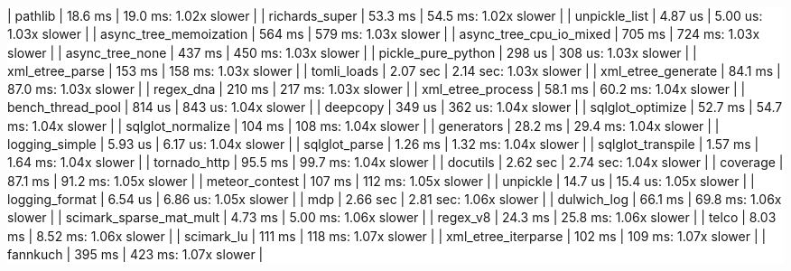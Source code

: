 | pathlib                  | 18.6 ms                                                               | 19.0 ms: 1.02x slower                                                   |
| richards_super           | 53.3 ms                                                               | 54.5 ms: 1.02x slower                                                   |
| unpickle_list            | 4.87 us                                                               | 5.00 us: 1.03x slower                                                   |
| async_tree_memoization   | 564 ms                                                                | 579 ms: 1.03x slower                                                    |
| async_tree_cpu_io_mixed  | 705 ms                                                                | 724 ms: 1.03x slower                                                    |
| async_tree_none          | 437 ms                                                                | 450 ms: 1.03x slower                                                    |
| pickle_pure_python       | 298 us                                                                | 308 us: 1.03x slower                                                    |
| xml_etree_parse          | 153 ms                                                                | 158 ms: 1.03x slower                                                    |
| tomli_loads              | 2.07 sec                                                              | 2.14 sec: 1.03x slower                                                  |
| xml_etree_generate       | 84.1 ms                                                               | 87.0 ms: 1.03x slower                                                   |
| regex_dna                | 210 ms                                                                | 217 ms: 1.03x slower                                                    |
| xml_etree_process        | 58.1 ms                                                               | 60.2 ms: 1.04x slower                                                   |
| bench_thread_pool        | 814 us                                                                | 843 us: 1.04x slower                                                    |
| deepcopy                 | 349 us                                                                | 362 us: 1.04x slower                                                    |
| sqlglot_optimize         | 52.7 ms                                                               | 54.7 ms: 1.04x slower                                                   |
| sqlglot_normalize        | 104 ms                                                                | 108 ms: 1.04x slower                                                    |
| generators               | 28.2 ms                                                               | 29.4 ms: 1.04x slower                                                   |
| logging_simple           | 5.93 us                                                               | 6.17 us: 1.04x slower                                                   |
| sqlglot_parse            | 1.26 ms                                                               | 1.32 ms: 1.04x slower                                                   |
| sqlglot_transpile        | 1.57 ms                                                               | 1.64 ms: 1.04x slower                                                   |
| tornado_http             | 95.5 ms                                                               | 99.7 ms: 1.04x slower                                                   |
| docutils                 | 2.62 sec                                                              | 2.74 sec: 1.04x slower                                                  |
| coverage                 | 87.1 ms                                                               | 91.2 ms: 1.05x slower                                                   |
| meteor_contest           | 107 ms                                                                | 112 ms: 1.05x slower                                                    |
| unpickle                 | 14.7 us                                                               | 15.4 us: 1.05x slower                                                   |
| logging_format           | 6.54 us                                                               | 6.86 us: 1.05x slower                                                   |
| mdp                      | 2.66 sec                                                              | 2.81 sec: 1.06x slower                                                  |
| dulwich_log              | 66.1 ms                                                               | 69.8 ms: 1.06x slower                                                   |
| scimark_sparse_mat_mult  | 4.73 ms                                                               | 5.00 ms: 1.06x slower                                                   |
| regex_v8                 | 24.3 ms                                                               | 25.8 ms: 1.06x slower                                                   |
| telco                    | 8.03 ms                                                               | 8.52 ms: 1.06x slower                                                   |
| scimark_lu               | 111 ms                                                                | 118 ms: 1.07x slower                                                    |
| xml_etree_iterparse      | 102 ms                                                                | 109 ms: 1.07x slower                                                    |
| fannkuch                 | 395 ms                                                                | 423 ms: 1.07x slower                                                    |